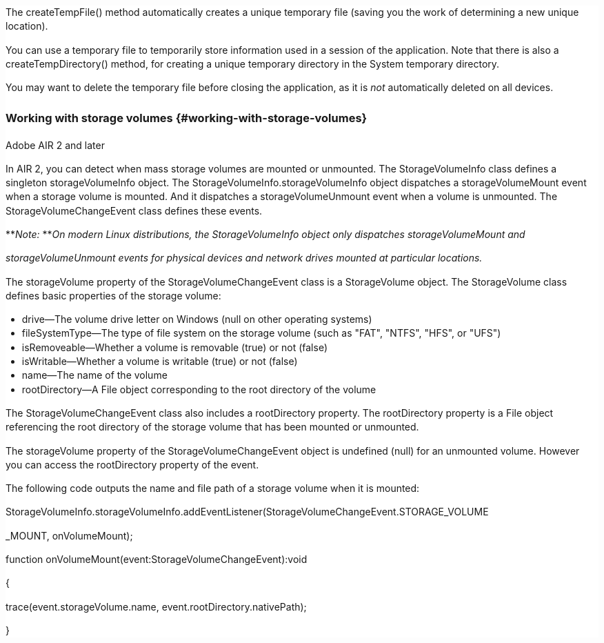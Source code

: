 The createTempFile() method automatically creates a unique temporary file (saving you the work of determining a new unique location).

You can use a temporary file to temporarily store information used in a session of the application. Note that there is also a createTempDirectory() method, for creating a unique temporary directory in the System temporary directory.

You may want to delete the temporary file before closing the application, as it is _not_ automatically deleted on all devices.

### Working with storage volumes {#working-with-storage-volumes}

Adobe AIR 2 and later

In AIR 2, you can detect when mass storage volumes are mounted or unmounted. The StorageVolumeInfo class defines a singleton storageVolumeInfo object. The StorageVolumeInfo.storageVolumeInfo object dispatches a storageVolumeMount event when a storage volume is mounted. And it dispatches a storageVolumeUnmount event when a volume is unmounted. The StorageVolumeChangeEvent class defines these events.

**_Note:_ **_On modern Linux distributions, the StorageVolumeInfo object only dispatches storageVolumeMount and_

_storageVolumeUnmount events for physical devices and network drives mounted at particular locations._

The storageVolume property of the StorageVolumeChangeEvent class is a StorageVolume object. The StorageVolume class defines basic properties of the storage volume:

*   drive—The volume drive letter on Windows (null on other operating systems)
*   fileSystemType—The type of file system on the storage volume (such as &quot;FAT&quot;, &quot;NTFS&quot;, &quot;HFS&quot;, or &quot;UFS&quot;)
*   isRemoveable—Whether a volume is removable (true) or not (false)
*   isWritable—Whether a volume is writable (true) or not (false)
*   name—The name of the volume
*   rootDirectory—A File object corresponding to the root directory of the volume

The StorageVolumeChangeEvent class also includes a rootDirectory property. The rootDirectory property is a File object referencing the root directory of the storage volume that has been mounted or unmounted.

The storageVolume property of the StorageVolumeChangeEvent object is undefined (null) for an unmounted volume. However you can access the rootDirectory property of the event.

The following code outputs the name and file path of a storage volume when it is mounted:

StorageVolumeInfo.storageVolumeInfo.addEventListener(StorageVolumeChangeEvent.STORAGE_VOLUME

_MOUNT, onVolumeMount);

function onVolumeMount(event:StorageVolumeChangeEvent):void

{

trace(event.storageVolume.name, event.rootDirectory.nativePath);

}

